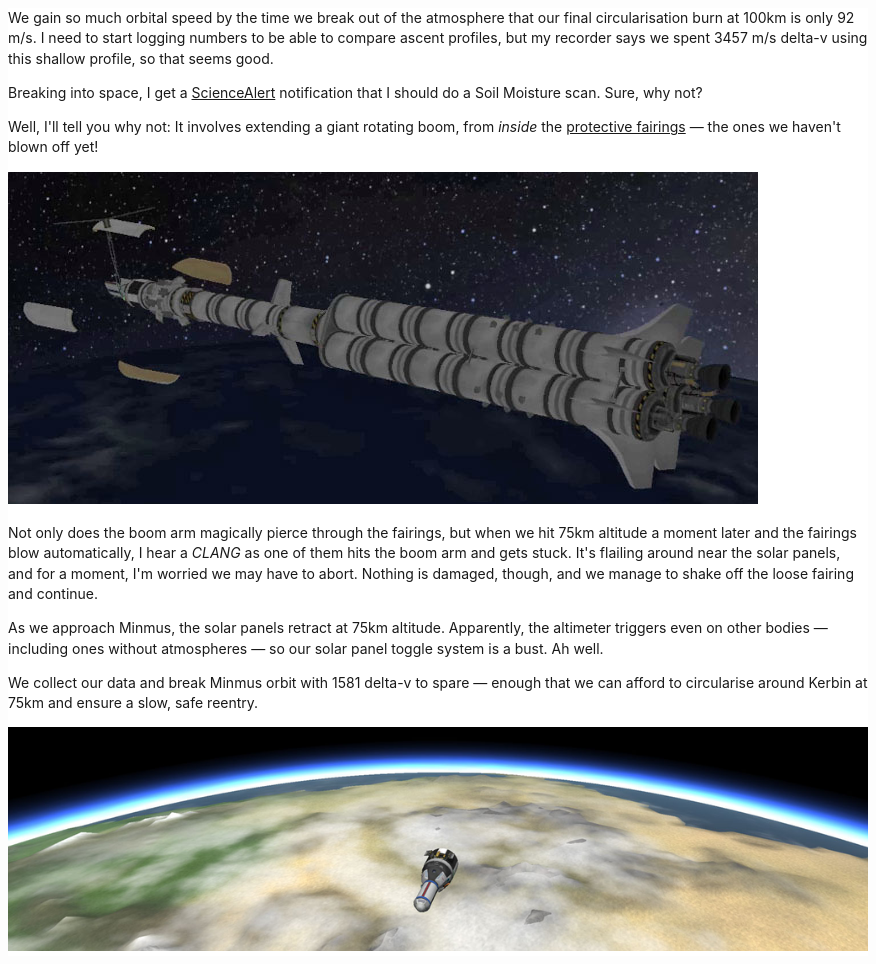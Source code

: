 We gain so much orbital speed by the time we break out of the atmosphere that our final circularisation burn at 100km is only 92 m/s.  I need to start logging numbers to be able to compare ascent profiles, but my recorder says we spent 3457 m/s delta-v using this shallow profile, so that seems good.

Breaking into space, I get a [ScienceAlert][sciencealert] notification that I should do a Soil Moisture scan.  Sure, why not?

Well, I'll tell you why not: It involves extending a giant rotating boom, from *inside* the [protective fairings][fairings] — the ones we haven't blown off yet!

![Korona 32 fairings mistake](/img/kadet/004/k32-fairings.jpg "Oops.")

Not only does the boom arm magically pierce through the fairings, but when we hit 75km altitude a moment later and the fairings blow automatically, I hear a *CLANG* as one of them hits the boom arm and gets stuck.  It's flailing around near the solar panels, and for a moment, I'm worried we may have to abort.  Nothing is damaged, though, and we manage to shake off the loose fairing and continue.

As we approach Minmus, the solar panels retract at 75km altitude.  Apparently, the altimeter triggers even on other bodies — including ones without atmospheres — so our solar panel toggle system is a bust.  Ah well.

We collect our data and break Minmus orbit with 1581 delta-v to spare — enough that we can afford to circularise around Kerbin at 75km and ensure a slow, safe reentry.

![Korona 32 desert reentry](/img/kadet/004/k32-desert.jpg "Lovely view on the reentry.")


[kadet-1]: /2014/12/31/kadet-1/ "Space Kadet: First Flight — Wisq.net"
[kadet-2]: /2015/01/02/kadet-2/ "Space Kadet: You Spin Me Round — Wisq.net"
[kadet-3]: /2015/01/04/kadet-3/ "Space Kadet: Dark Side of the Mun — Wisq.net"
[kadet-5]: /2015/02/04/kadet-5/ "Space Kadet: Origin of the Space-ies — Wisq.net"
[realchute]: /2014/12/27/kerbal-4/#realchute "RealChute —Kerbal Space Program: Stellar Expansions — Wisq.net"
[sciencealert]: /2014/12/26/kerbal-3/#sciencealert "Kerbal Space Program: Pretty Fly (for a UI) – ScienceAlert — Wisq.net"
[US]: /2014/12/25/kerbal-2/#procedural-fairings--universal-storage "Universal Storage — Kerbal Space Program: Keepin' It Real — Wisq.net"
[fairings]: /2014/12/25/kerbal-2/#procedural-fairings--universal-storage "Procedural Fairings — Kerbal Space Program: Keepin' It Real — Wisq.net"
[station-science]: http://forum.kerbalspaceprogram.com/threads/54774 "Station Science — KSP Forum"
[fuel-science]: http://forum.kerbalspaceprogram.com/threads/67359 "Fuel Science — KSP Forum"
[OMS]: http://forum.kerbalspaceprogram.com/threads/81578 "Orbital Material Science — KSP Forum"
[safechute]: http://forum.kerbalspaceprogram.com/threads/100855 "SafeChute — KSP Forum"
[keepfit]: http://forum.kerbalspaceprogram.com/threads/67739 "KeepFit – Kerbal fitness dedgradation — KSP Forum"
[smart-parts]: http://forum.kerbalspaceprogram.com/threads/64227 "Smart Parts — KSP Forum"
[AGX]: http://forum.kerbalspaceprogram.com/threads/74195 "Action Groups Extended — KSP Forum"